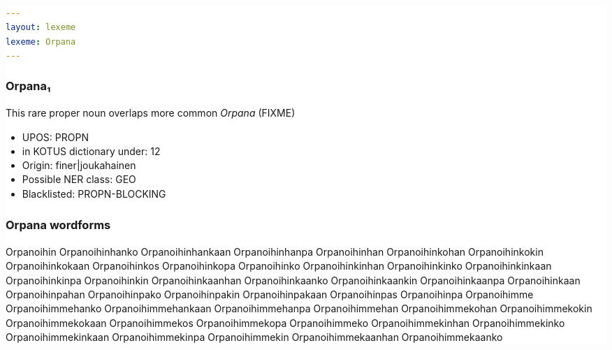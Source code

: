 ```yaml
---
layout: lexeme
lexeme: Orpana
---
```


###  Orpana₁

This rare proper noun overlaps more common *Orpana* (FIXME)
* UPOS:  PROPN
* in KOTUS dictionary under:  12
* Origin:  finer|joukahainen
* Possible NER class:  GEO
* Blacklisted:  PROPN-BLOCKING


### Orpana wordforms

Orpanoihin
Orpanoihinhanko
Orpanoihinhankaan
Orpanoihinhanpa
Orpanoihinhan
Orpanoihinkohan
Orpanoihinkokin
Orpanoihinkokaan
Orpanoihinkos
Orpanoihinkopa
Orpanoihinko
Orpanoihinkinhan
Orpanoihinkinko
Orpanoihinkinkaan
Orpanoihinkinpa
Orpanoihinkin
Orpanoihinkaanhan
Orpanoihinkaanko
Orpanoihinkaankin
Orpanoihinkaanpa
Orpanoihinkaan
Orpanoihinpahan
Orpanoihinpako
Orpanoihinpakin
Orpanoihinpakaan
Orpanoihinpas
Orpanoihinpa
Orpanoihimme
Orpanoihimmehanko
Orpanoihimmehankaan
Orpanoihimmehanpa
Orpanoihimmehan
Orpanoihimmekohan
Orpanoihimmekokin
Orpanoihimmekokaan
Orpanoihimmekos
Orpanoihimmekopa
Orpanoihimmeko
Orpanoihimmekinhan
Orpanoihimmekinko
Orpanoihimmekinkaan
Orpanoihimmekinpa
Orpanoihimmekin
Orpanoihimmekaanhan
Orpanoihimmekaanko